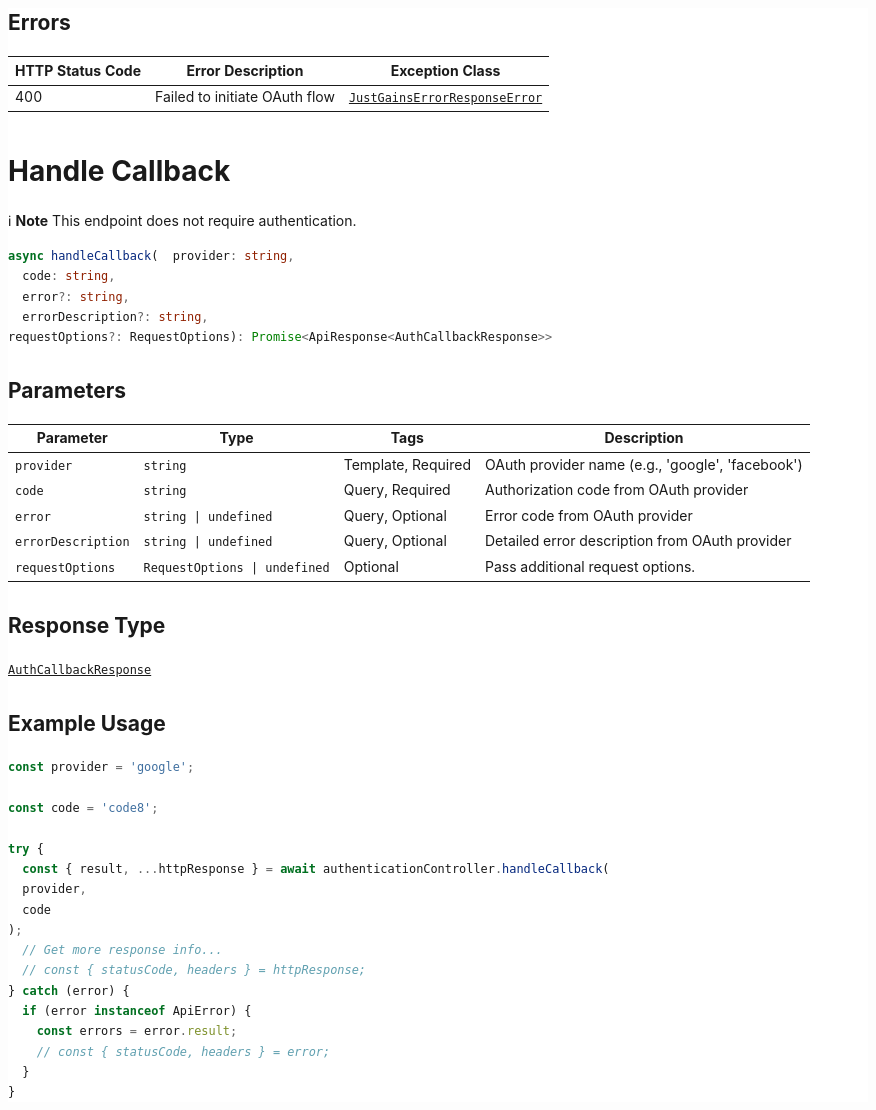 ## Errors

| HTTP Status Code | Error Description | Exception Class |
|  --- | --- | --- |
| 400 | Failed to initiate OAuth flow | [`JustGainsErrorResponseError`](../../doc/models/just-gains-error-response-error.md) |


# Handle Callback

:information_source: **Note** This endpoint does not require authentication.

```ts
async handleCallback(  provider: string,
  code: string,
  error?: string,
  errorDescription?: string,
requestOptions?: RequestOptions): Promise<ApiResponse<AuthCallbackResponse>>
```

## Parameters

| Parameter | Type | Tags | Description |
|  --- | --- | --- | --- |
| `provider` | `string` | Template, Required | OAuth provider name (e.g., 'google', 'facebook') |
| `code` | `string` | Query, Required | Authorization code from OAuth provider |
| `error` | `string \| undefined` | Query, Optional | Error code from OAuth provider |
| `errorDescription` | `string \| undefined` | Query, Optional | Detailed error description from OAuth provider |
| `requestOptions` | `RequestOptions \| undefined` | Optional | Pass additional request options. |

## Response Type

[`AuthCallbackResponse`](../../doc/models/auth-callback-response.md)

## Example Usage

```ts
const provider = 'google';

const code = 'code8';

try {
  const { result, ...httpResponse } = await authenticationController.handleCallback(
  provider,
  code
);
  // Get more response info...
  // const { statusCode, headers } = httpResponse;
} catch (error) {
  if (error instanceof ApiError) {
    const errors = error.result;
    // const { statusCode, headers } = error;
  }
}
```
